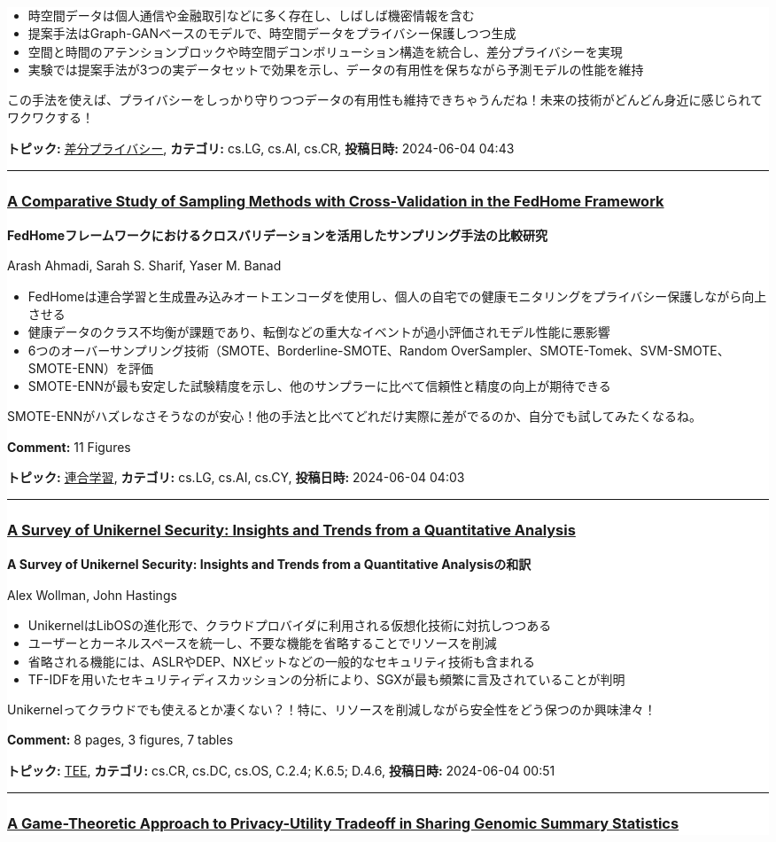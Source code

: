 - 時空間データは個人通信や金融取引などに多く存在し、しばしば機密情報を含む
- 提案手法はGraph-GANベースのモデルで、時空間データをプライバシー保護しつつ生成
- 空間と時間のアテンションブロックや時空間デコンボリューション構造を統合し、差分プライバシーを実現
- 実験では提案手法が3つの実データセットで効果を示し、データの有用性を保ちながら予測モデルの性能を維持

この手法を使えば、プライバシーをしっかり守りつつデータの有用性も維持できちゃうんだね！未来の技術がどんどん身近に感じられてワクワクする！



**トピック:** [差分プライバシー](../../dp), **カテゴリ:** cs.LG, cs.AI, cs.CR, **投稿日時:** 2024-06-04 04:43


- - -

### [A Comparative Study of Sampling Methods with Cross-Validation in the FedHome Framework](http://arxiv.org/abs/2406.01950)

**FedHomeフレームワークにおけるクロスバリデーションを活用したサンプリング手法の比較研究**

Arash Ahmadi, Sarah S. Sharif, Yaser M. Banad

- FedHomeは連合学習と生成畳み込みオートエンコーダを使用し、個人の自宅での健康モニタリングをプライバシー保護しながら向上させる
- 健康データのクラス不均衡が課題であり、転倒などの重大なイベントが過小評価されモデル性能に悪影響
- 6つのオーバーサンプリング技術（SMOTE、Borderline-SMOTE、Random OverSampler、SMOTE-Tomek、SVM-SMOTE、SMOTE-ENN）を評価
- SMOTE-ENNが最も安定した試験精度を示し、他のサンプラーに比べて信頼性と精度の向上が期待できる

SMOTE-ENNがハズレなさそうなのが安心！他の手法と比べてどれだけ実際に差がでるのか、自分でも試してみたくなるね。

**Comment:** 11 Figures

**トピック:** [連合学習](../../fl), **カテゴリ:** cs.LG, cs.AI, cs.CY, **投稿日時:** 2024-06-04 04:03


- - -

### [A Survey of Unikernel Security: Insights and Trends from a Quantitative Analysis](http://arxiv.org/abs/2406.01872)

**A Survey of Unikernel Security: Insights and Trends from a Quantitative Analysisの和訳**

Alex Wollman, John Hastings

- UnikernelはLibOSの進化形で、クラウドプロバイダに利用される仮想化技術に対抗しつつある
- ユーザーとカーネルスペースを統一し、不要な機能を省略することでリソースを削減
- 省略される機能には、ASLRやDEP、NXビットなどの一般的なセキュリティ技術も含まれる
- TF-IDFを用いたセキュリティディスカッションの分析により、SGXが最も頻繁に言及されていることが判明

Unikernelってクラウドでも使えるとか凄くない？！特に、リソースを削減しながら安全性をどう保つのか興味津々！

**Comment:** 8 pages, 3 figures, 7 tables

**トピック:** [TEE](../../tee), **カテゴリ:** cs.CR, cs.DC, cs.OS, C.2.4; K.6.5; D.4.6, **投稿日時:** 2024-06-04 00:51


- - -

### [A Game-Theoretic Approach to Privacy-Utility Tradeoff in Sharing Genomic Summary Statistics](http://arxiv.org/abs/2406.01811)

